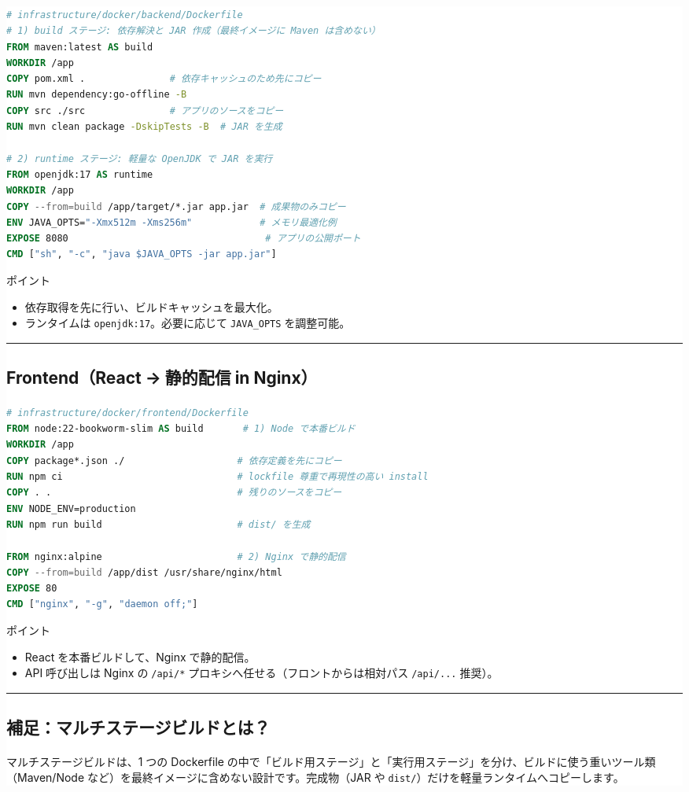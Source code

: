 ```dockerfile
# infrastructure/docker/backend/Dockerfile
# 1) build ステージ: 依存解決と JAR 作成（最終イメージに Maven は含めない）
FROM maven:latest AS build
WORKDIR /app
COPY pom.xml .               # 依存キャッシュのため先にコピー
RUN mvn dependency:go-offline -B
COPY src ./src               # アプリのソースをコピー
RUN mvn clean package -DskipTests -B  # JAR を生成

# 2) runtime ステージ: 軽量な OpenJDK で JAR を実行
FROM openjdk:17 AS runtime
WORKDIR /app
COPY --from=build /app/target/*.jar app.jar  # 成果物のみコピー
ENV JAVA_OPTS="-Xmx512m -Xms256m"            # メモリ最適化例
EXPOSE 8080                                   # アプリの公開ポート
CMD ["sh", "-c", "java $JAVA_OPTS -jar app.jar"]
```

ポイント

- 依存取得を先に行い、ビルドキャッシュを最大化。
- ランタイムは `openjdk:17`。必要に応じて `JAVA_OPTS` を調整可能。

---

## Frontend（React → 静的配信 in Nginx）

```dockerfile
# infrastructure/docker/frontend/Dockerfile
FROM node:22-bookworm-slim AS build       # 1) Node で本番ビルド
WORKDIR /app
COPY package*.json ./                    # 依存定義を先にコピー
RUN npm ci                               # lockfile 尊重で再現性の高い install
COPY . .                                 # 残りのソースをコピー
ENV NODE_ENV=production
RUN npm run build                        # dist/ を生成

FROM nginx:alpine                        # 2) Nginx で静的配信
COPY --from=build /app/dist /usr/share/nginx/html
EXPOSE 80
CMD ["nginx", "-g", "daemon off;"]
```

ポイント

- React を本番ビルドして、Nginx で静的配信。
- API 呼び出しは Nginx の `/api/*` プロキシへ任せる（フロントからは相対パス `/api/...` 推奨）。

---

## 補足：マルチステージビルドとは？

マルチステージビルドは、1 つの Dockerfile の中で「ビルド用ステージ」と「実行用ステージ」を分け、ビルドに使う重いツール類（Maven/Node など）を最終イメージに含めない設計です。完成物（JAR や `dist/`）だけを軽量ランタイムへコピーします。
